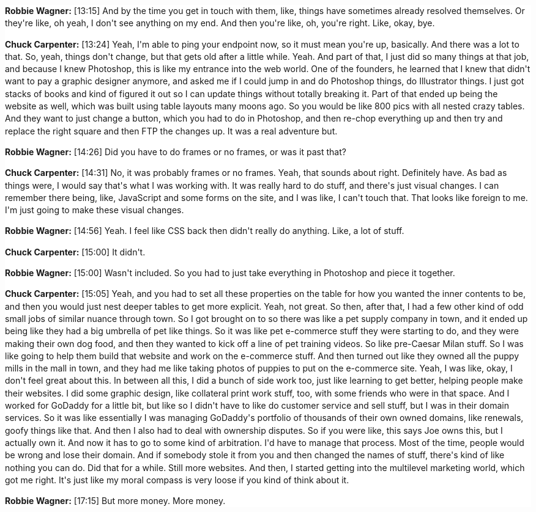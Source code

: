 **Robbie Wagner:** [13:15] And by the time you get in touch with them, like, things have sometimes already resolved themselves. Or they're like, oh yeah, I don't see anything on my end. And then you're like, oh, you're right. Like, okay, bye.

**Chuck Carpenter:** [13:24] Yeah, I'm able to ping your endpoint now, so it must mean you're up, basically. And there was a lot to that. So, yeah, things don't change, but that gets old after a little while. Yeah. And part of that, I just did so many things at that job, and because I knew Photoshop, this is like my entrance into the web world. One of the founders, he learned that I knew that didn't want to pay a graphic designer anymore, and asked me if I could jump in and do Photoshop things, do Illustrator things. I just got stacks of books and kind of figured it out so I can update things without totally breaking it. Part of that ended up being the website as well, which was built using table layouts many moons ago. So you would be like 800 pics with all nested crazy tables. And they want to just change a button, which you had to do in Photoshop, and then re-chop everything up and then try and replace the right square and then FTP the changes up. It was a real adventure but.

**Robbie Wagner:** [14:26] Did you have to do frames or no frames, or was it past that?

**Chuck Carpenter:** [14:31] No, it was probably frames or no frames. Yeah, that sounds about right. Definitely have. As bad as things were, I would say that's what I was working with. It was really hard to do stuff, and there's just visual changes. I can remember there being, like, JavaScript and some forms on the site, and I was like, I can't touch that. That looks like foreign to me. I'm just going to make these visual changes.

**Robbie Wagner:** [14:56] Yeah. I feel like CSS back then didn't really do anything. Like, a lot of stuff.

**Chuck Carpenter:** [15:00] It didn't.

**Robbie Wagner:** [15:00] Wasn't included. So you had to just take everything in Photoshop and piece it together.

**Chuck Carpenter:** [15:05] Yeah, and you had to set all these properties on the table for how you wanted the inner contents to be, and then you would just nest deeper tables to get more explicit. Yeah, not great. So then, after that, I had a few other kind of odd small jobs of similar nuance through town. So I got brought on to so there was like a pet supply company in town, and it ended up being like they had a big umbrella of pet like things. So it was like pet e-commerce stuff they were starting to do, and they were making their own dog food, and then they wanted to kick off a line of pet training videos. So like pre-Caesar Milan stuff. So I was like going to help them build that website and work on the e-commerce stuff. And then turned out like they owned all the puppy mills in the mall in town, and they had me like taking photos of puppies to put on the e-commerce site. Yeah, I was like, okay, I don't feel great about this. In between all this, I did a bunch of side work too, just like learning to get better, helping people make their websites. I did some graphic design, like collateral print work stuff, too, with some friends who were in that space. And I worked for GoDaddy for a little bit, but like so I didn't have to like do customer service and sell stuff, but I was in their domain services. So it was like essentially I was managing GoDaddy's portfolio of thousands of their own owned domains, like renewals, goofy things like that. And then I also had to deal with ownership disputes. So if you were like, this says Joe owns this, but I actually own it. And now it has to go to some kind of arbitration. I'd have to manage that process. Most of the time, people would be wrong and lose their domain. And if somebody stole it from you and then changed the names of stuff, there's kind of like nothing you can do. Did that for a while. Still more websites. And then, I started getting into the multilevel marketing world, which got me right. It's just like my moral compass is very loose if you kind of think about it.

**Robbie Wagner:** [17:15] But more money. More money.
